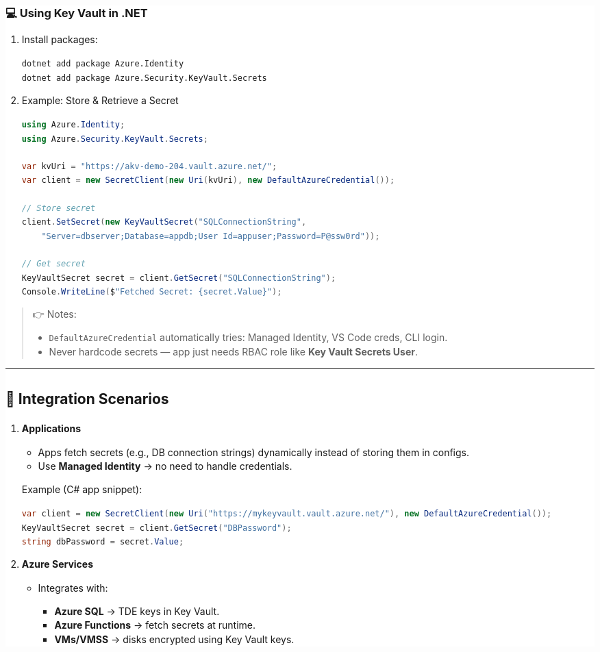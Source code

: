 
### 💻 **Using Key Vault in .NET**

1. Install packages:

   ```bash
   dotnet add package Azure.Identity
   dotnet add package Azure.Security.KeyVault.Secrets
   ```

2. Example: Store & Retrieve a Secret

   ```csharp
   using Azure.Identity;
   using Azure.Security.KeyVault.Secrets;

   var kvUri = "https://akv-demo-204.vault.azure.net/";
   var client = new SecretClient(new Uri(kvUri), new DefaultAzureCredential());

   // Store secret
   client.SetSecret(new KeyVaultSecret("SQLConnectionString",
       "Server=dbserver;Database=appdb;User Id=appuser;Password=P@ssw0rd"));

   // Get secret
   KeyVaultSecret secret = client.GetSecret("SQLConnectionString");
   Console.WriteLine($"Fetched Secret: {secret.Value}");
   ```

> 👉 Notes:
>
> - `DefaultAzureCredential` automatically tries: Managed Identity, VS Code creds, CLI login.
> - Never hardcode secrets — app just needs RBAC role like **Key Vault Secrets User**.

---

## 🔗 **Integration Scenarios**

1. **Applications**

   - Apps fetch secrets (e.g., DB connection strings) dynamically instead of storing them in configs.
   - Use **Managed Identity** → no need to handle credentials.

   Example (C# app snippet):

   ```csharp
   var client = new SecretClient(new Uri("https://mykeyvault.vault.azure.net/"), new DefaultAzureCredential());
   KeyVaultSecret secret = client.GetSecret("DBPassword");
   string dbPassword = secret.Value;
   ```

2. **Azure Services**

   - Integrates with:

     - **Azure SQL** → TDE keys in Key Vault.
     - **Azure Functions** → fetch secrets at runtime.
     - **VMs/VMSS** → disks encrypted using Key Vault keys.

